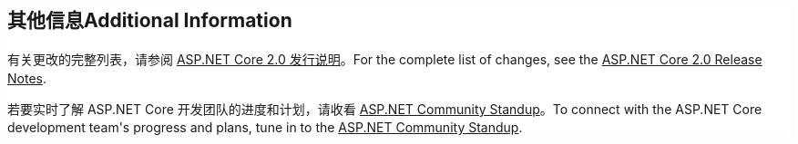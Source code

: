 ## <a name="additional-information"></a><span data-ttu-id="ae743-199">其他信息</span><span class="sxs-lookup"><span data-stu-id="ae743-199">Additional Information</span></span>

<span data-ttu-id="ae743-200">有关更改的完整列表，请参阅 [ASP.NET Core 2.0 发行说明](https://github.com/aspnet/Home/releases/tag/2.0.0)。</span><span class="sxs-lookup"><span data-stu-id="ae743-200">For the complete list of changes, see the [ASP.NET Core 2.0 Release Notes](https://github.com/aspnet/Home/releases/tag/2.0.0).</span></span>

<span data-ttu-id="ae743-201">若要实时了解 ASP.NET Core 开发团队的进度和计划，请收看 [ASP.NET Community Standup](https://live.asp.net/)。</span><span class="sxs-lookup"><span data-stu-id="ae743-201">To connect with the ASP.NET Core development team's progress and plans, tune in to the [ASP.NET Community Standup](https://live.asp.net/).</span></span>
